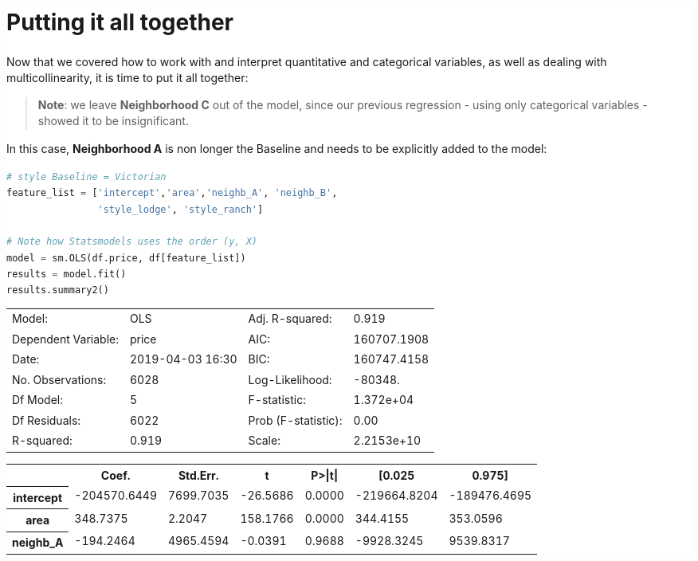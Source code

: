 # Putting it all together
Now that we covered how to work with and interpret quantitative and categorical variables, as well as dealing with multicollinearity, it is time to put it all together:

>**Note**: we leave **Neighborhood C** out of the model, since our previous regression - using only categorical variables - showed it to be insignificant.

In this case, **Neighborhood A** is non longer the Baseline and needs to be explicitly added to the model:


```python
# style Baseline = Victorian
feature_list = ['intercept','area','neighb_A', 'neighb_B',
                'style_lodge', 'style_ranch']

# Note how Statsmodels uses the order (y, X)
model = sm.OLS(df.price, df[feature_list])
results = model.fit()
results.summary2()
```




<table class="simpletable">
<tr>
        <td>Model:</td>               <td>OLS</td>         <td>Adj. R-squared:</td>      <td>0.919</td>   
</tr>
<tr>
  <td>Dependent Variable:</td>       <td>price</td>             <td>AIC:</td>         <td>160707.1908</td>
</tr>
<tr>
         <td>Date:</td>        <td>2019-04-03 16:30</td>        <td>BIC:</td>         <td>160747.4158</td>
</tr>
<tr>
   <td>No. Observations:</td>        <td>6028</td>         <td>Log-Likelihood:</td>     <td>-80348.</td>  
</tr>
<tr>
       <td>Df Model:</td>              <td>5</td>           <td>F-statistic:</td>      <td>1.372e+04</td> 
</tr>
<tr>
     <td>Df Residuals:</td>          <td>6022</td>       <td>Prob (F-statistic):</td>    <td>0.00</td>    
</tr>
<tr>
      <td>R-squared:</td>            <td>0.919</td>            <td>Scale:</td>        <td>2.2153e+10</td> 
</tr>
</table>
<table class="simpletable">
<tr>
       <td></td>           <th>Coef.</th>    <th>Std.Err.</th>      <th>t</th>     <th>P>|t|</th>    <th>[0.025</th>       <th>0.975]</th>   
</tr>
<tr>
  <th>intercept</th>   <td>-204570.6449</td> <td>7699.7035</td> <td>-26.5686</td> <td>0.0000</td> <td>-219664.8204</td> <td>-189476.4695</td>
</tr>
<tr>
  <th>area</th>          <td>348.7375</td>    <td>2.2047</td>   <td>158.1766</td> <td>0.0000</td>   <td>344.4155</td>     <td>353.0596</td>  
</tr>
<tr>
  <th>neighb_A</th>      <td>-194.2464</td>  <td>4965.4594</td>  <td>-0.0391</td> <td>0.9688</td>  <td>-9928.3245</td>    <td>9539.8317</td> 